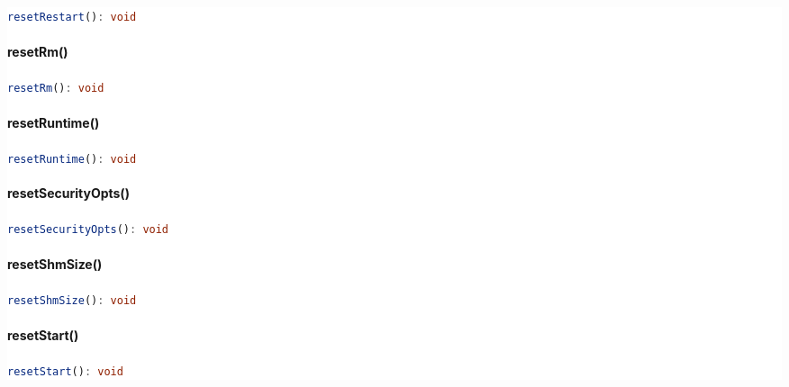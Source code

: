

```ts
resetRestart(): void
```





#### resetRm() <a id="cdktf-provider-docker-container-container-resetrm"></a>



```ts
resetRm(): void
```





#### resetRuntime() <a id="cdktf-provider-docker-container-container-resetruntime"></a>



```ts
resetRuntime(): void
```





#### resetSecurityOpts() <a id="cdktf-provider-docker-container-container-resetsecurityopts"></a>



```ts
resetSecurityOpts(): void
```





#### resetShmSize() <a id="cdktf-provider-docker-container-container-resetshmsize"></a>



```ts
resetShmSize(): void
```





#### resetStart() <a id="cdktf-provider-docker-container-container-resetstart"></a>



```ts
resetStart(): void
```
